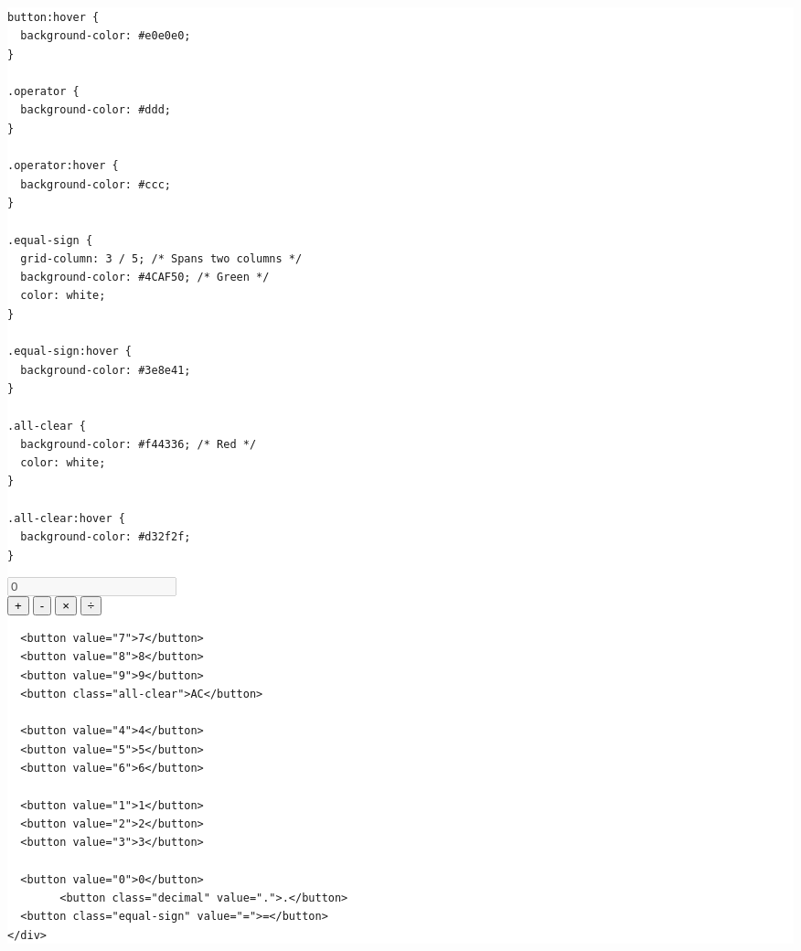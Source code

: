     button:hover {
      background-color: #e0e0e0;
    }

    .operator {
      background-color: #ddd;
    }

    .operator:hover {
      background-color: #ccc;
    }

    .equal-sign {
      grid-column: 3 / 5; /* Spans two columns */
      background-color: #4CAF50; /* Green */
      color: white;
    }

    .equal-sign:hover {
      background-color: #3e8e41;
    }

    .all-clear {
      background-color: #f44336; /* Red */
      color: white;
    }

    .all-clear:hover {
      background-color: #d32f2f;
    }
  </style>
</head>
<body>

  <div class="calculator">
    <input type="text" class="calculator-screen" value="0" disabled />
    <div class="calculator-keys">
      <button class="operator" value="+">+</button>
      <button class="operator" value="-">-</button>
      <button class="operator" value="*">&times;</button>
      <button class="operator" value="/">&divide;</button>

      <button value="7">7</button>
      <button value="8">8</button>
      <button value="9">9</button>
      <button class="all-clear">AC</button>

      <button value="4">4</button>
      <button value="5">5</button>
      <button value="6">6</button>

      <button value="1">1</button>
      <button value="2">2</button>
      <button value="3">3</button>

      <button value="0">0</button>
            <button class="decimal" value=".">.</button>
      <button class="equal-sign" value="=">=</button>
    </div>
  </div>
